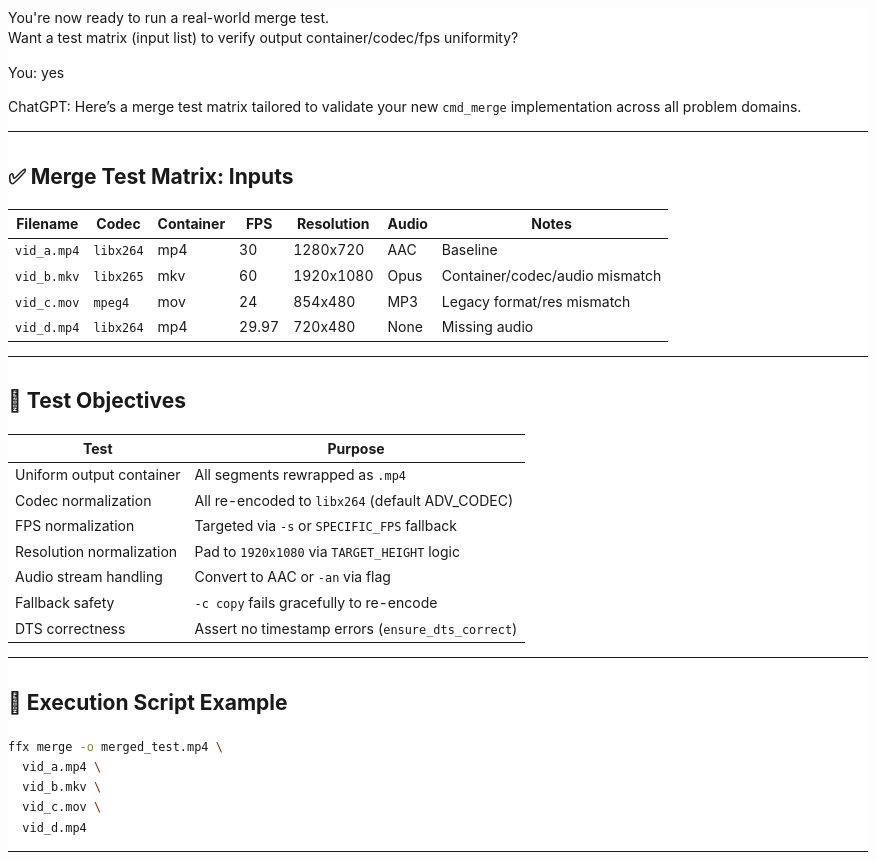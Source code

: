 
You're now ready to run a real-world merge test.\
Want a test matrix (input list) to verify output container/codec/fps uniformity?


You:
yes

ChatGPT:
Here’s a merge test matrix tailored to validate your new `cmd_merge` implementation across all problem domains.

---

## ✅ Merge Test Matrix: Inputs

| Filename    | Codec     | Container | FPS   | Resolution | Audio | Notes                          |
| ----------- | --------- | --------- | ----- | ---------- | ----- | ------------------------------ |
| `vid_a.mp4` | `libx264` | mp4       | 30    | 1280x720   | AAC   | Baseline                       |
| `vid_b.mkv` | `libx265` | mkv       | 60    | 1920x1080  | Opus  | Container/codec/audio mismatch |
| `vid_c.mov` | `mpeg4`   | mov       | 24    | 854x480    | MP3   | Legacy format/res mismatch     |
| `vid_d.mp4` | `libx264` | mp4       | 29.97 | 720x480    | None  | Missing audio                  |

---

## 🧪 Test Objectives

| Test                     | Purpose                                           |
| ------------------------ | ------------------------------------------------- |
| Uniform output container | All segments rewrapped as `.mp4`                  |
| Codec normalization      | All re-encoded to `libx264` (default ADV\_CODEC)  |
| FPS normalization        | Targeted via `-s` or `SPECIFIC_FPS` fallback      |
| Resolution normalization | Pad to `1920x1080` via `TARGET_HEIGHT` logic      |
| Audio stream handling    | Convert to AAC or `-an` via flag                  |
| Fallback safety          | `-c copy` fails gracefully to re-encode           |
| DTS correctness          | Assert no timestamp errors (`ensure_dts_correct`) |

---

## 🧪 Execution Script Example

```sh
ffx merge -o merged_test.mp4 \
  vid_a.mp4 \
  vid_b.mkv \
  vid_c.mov \
  vid_d.mp4
```

---